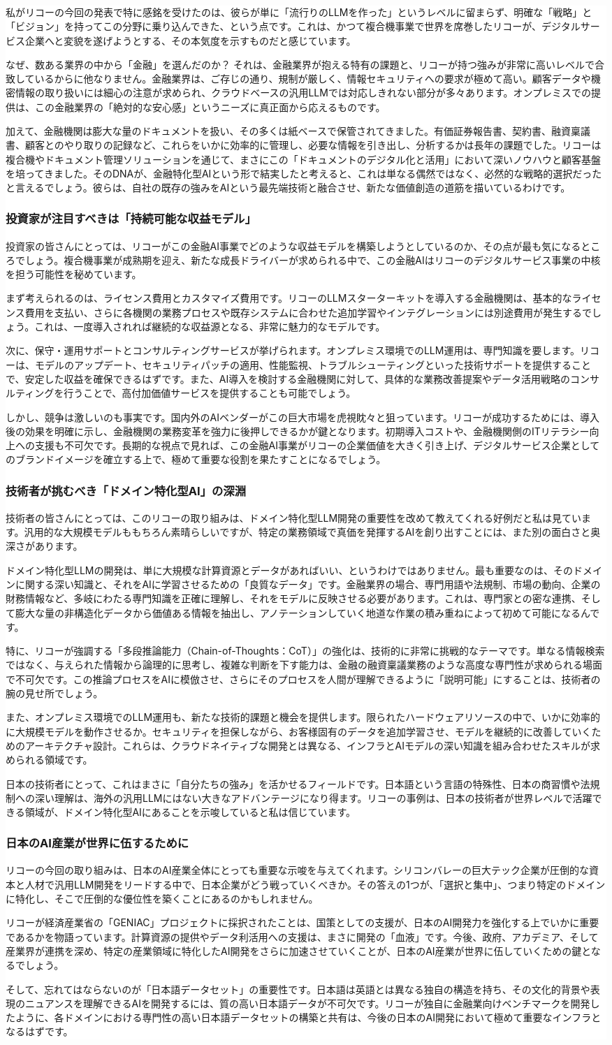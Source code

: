 私がリコーの今回の発表で特に感銘を受けたのは、彼らが単に「流行りのLLMを作った」というレベルに留まらず、明確な「戦略」と「ビジョン」を持ってこの分野に乗り込んできた、という点です。これは、かつて複合機事業で世界を席巻したリコーが、デジタルサービス企業へと変貌を遂げようとする、その本気度を示すものだと感じています。

なぜ、数ある業界の中から「金融」を選んだのか？ それは、金融業界が抱える特有の課題と、リコーが持つ強みが非常に高いレベルで合致しているからに他なりません。金融業界は、ご存じの通り、規制が厳しく、情報セキュリティへの要求が極めて高い。顧客データや機密情報の取り扱いには細心の注意が求められ、クラウドベースの汎用LLMでは対応しきれない部分が多々あります。オンプレミスでの提供は、この金融業界の「絶対的な安心感」というニーズに真正面から応えるものです。

加えて、金融機関は膨大な量のドキュメントを扱い、その多くは紙ベースで保管されてきました。有価証券報告書、契約書、融資稟議書、顧客とのやり取りの記録など、これらをいかに効率的に管理し、必要な情報を引き出し、分析するかは長年の課題でした。リコーは複合機やドキュメント管理ソリューションを通じて、まさにこの「ドキュメントのデジタル化と活用」において深いノウハウと顧客基盤を培ってきました。そのDNAが、金融特化型AIという形で結実したと考えると、これは単なる偶然ではなく、必然的な戦略的選択だったと言えるでしょう。彼らは、自社の既存の強みをAIという最先端技術と融合させ、新たな価値創造の道筋を描いているわけです。

### 投資家が注目すべきは「持続可能な収益モデル」

投資家の皆さんにとっては、リコーがこの金融AI事業でどのような収益モデルを構築しようとしているのか、その点が最も気になるところでしょう。複合機事業が成熟期を迎え、新たな成長ドライバーが求められる中で、この金融AIはリコーのデジタルサービス事業の中核を担う可能性を秘めています。

まず考えられるのは、ライセンス費用とカスタマイズ費用です。リコーのLLMスターターキットを導入する金融機関は、基本的なライセンス費用を支払い、さらに各機関の業務プロセスや既存システムに合わせた追加学習やインテグレーションには別途費用が発生するでしょう。これは、一度導入されれば継続的な収益源となる、非常に魅力的なモデルです。

次に、保守・運用サポートとコンサルティングサービスが挙げられます。オンプレミス環境でのLLM運用は、専門知識を要します。リコーは、モデルのアップデート、セキュリティパッチの適用、性能監視、トラブルシューティングといった技術サポートを提供することで、安定した収益を確保できるはずです。また、AI導入を検討する金融機関に対して、具体的な業務改善提案やデータ活用戦略のコンサルティングを行うことで、高付加価値サービスを提供することも可能でしょう。

しかし、競争は激しいのも事実です。国内外のAIベンダーがこの巨大市場を虎視眈々と狙っています。リコーが成功するためには、導入後の効果を明確に示し、金融機関の業務変革を強力に後押しできるかが鍵となります。初期導入コストや、金融機関側のITリテラシー向上への支援も不可欠です。長期的な視点で見れば、この金融AI事業がリコーの企業価値を大きく引き上げ、デジタルサービス企業としてのブランドイメージを確立する上で、極めて重要な役割を果たすことになるでしょう。

### 技術者が挑むべき「ドメイン特化型AI」の深淵

技術者の皆さんにとっては、このリコーの取り組みは、ドメイン特化型LLM開発の重要性を改めて教えてくれる好例だと私は見ています。汎用的な大規模モデルももちろん素晴らしいですが、特定の業務領域で真価を発揮するAIを創り出すことには、また別の面白さと奥深さがあります。

ドメイン特化型LLMの開発は、単に大規模な計算資源とデータがあればいい、というわけではありません。最も重要なのは、そのドメインに関する深い知識と、それをAIに学習させるための「良質なデータ」です。金融業界の場合、専門用語や法規制、市場の動向、企業の財務情報など、多岐にわたる専門知識を正確に理解し、それをモデルに反映させる必要があります。これは、専門家との密な連携、そして膨大な量の非構造化データから価値ある情報を抽出し、アノテーションしていく地道な作業の積み重ねによって初めて可能になるんです。

特に、リコーが強調する「多段推論能力（Chain-of-Thoughts：CoT）」の強化は、技術的に非常に挑戦的なテーマです。単なる情報検索ではなく、与えられた情報から論理的に思考し、複雑な判断を下す能力は、金融の融資稟議業務のような高度な専門性が求められる場面で不可欠です。この推論プロセスをAIに模倣させ、さらにそのプロセスを人間が理解できるように「説明可能」にすることは、技術者の腕の見せ所でしょう。

また、オンプレミス環境でのLLM運用も、新たな技術的課題と機会を提供します。限られたハードウェアリソースの中で、いかに効率的に大規模モデルを動作させるか。セキュリティを担保しながら、お客様固有のデータを追加学習させ、モデルを継続的に改善していくためのアーキテクチャ設計。これらは、クラウドネイティブな開発とは異なる、インフラとAIモデルの深い知識を組み合わせたスキルが求められる領域です。

日本の技術者にとって、これはまさに「自分たちの強み」を活かせるフィールドです。日本語という言語の特殊性、日本の商習慣や法規制への深い理解は、海外の汎用LLMにはない大きなアドバンテージになり得ます。リコーの事例は、日本の技術者が世界レベルで活躍できる領域が、ドメイン特化型AIにあることを示唆していると私は信じています。

### 日本のAI産業が世界に伍するために

リコーの今回の取り組みは、日本のAI産業全体にとっても重要な示唆を与えてくれます。シリコンバレーの巨大テック企業が圧倒的な資本と人材で汎用LLM開発をリードする中で、日本企業がどう戦っていくべきか。その答えの1つが、「選択と集中」、つまり特定のドメインに特化し、そこで圧倒的な優位性を築くことにあるのかもしれません。

リコーが経済産業省の「GENIAC」プロジェクトに採択されたことは、国策としての支援が、日本のAI開発力を強化する上でいかに重要であるかを物語っています。計算資源の提供やデータ利活用への支援は、まさに開発の「血液」です。今後、政府、アカデミア、そして産業界が連携を深め、特定の産業領域に特化したAI開発をさらに加速させていくことが、日本のAI産業が世界に伍していくための鍵となるでしょう。

そして、忘れてはならないのが「日本語データセット」の重要性です。日本語は英語とは異なる独自の構造を持ち、その文化的背景や表現のニュアンスを理解できるAIを開発するには、質の高い日本語データが不可欠です。リコーが独自に金融業向けベンチマークを開発したように、各ドメインにおける専門性の高い日本語データセットの構築と共有は、今後の日本のAI開発において極めて重要なインフラとなるはずです。
